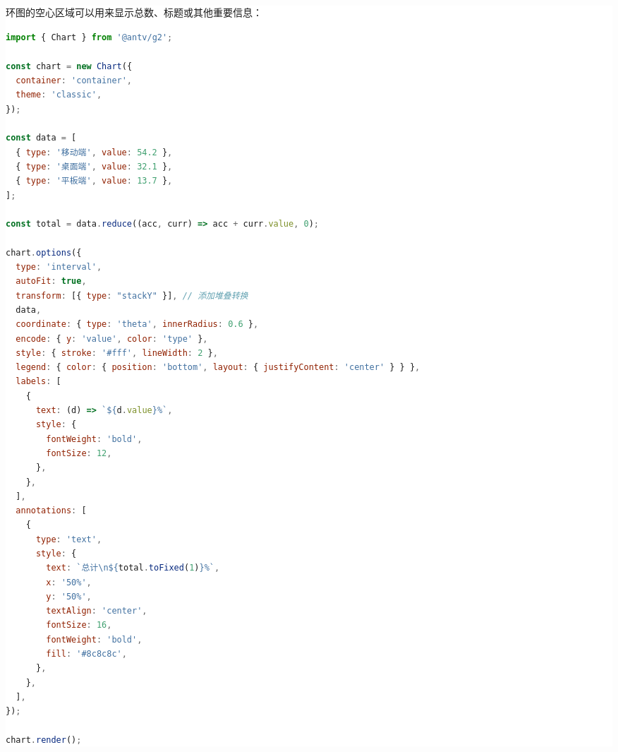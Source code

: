 环图的空心区域可以用来显示总数、标题或其他重要信息：

```js | ob { autoMount: true  }
import { Chart } from '@antv/g2';

const chart = new Chart({
  container: 'container',
  theme: 'classic',
});

const data = [
  { type: '移动端', value: 54.2 },
  { type: '桌面端', value: 32.1 },
  { type: '平板端', value: 13.7 },
];

const total = data.reduce((acc, curr) => acc + curr.value, 0);

chart.options({
  type: 'interval',
  autoFit: true,
  transform: [{ type: "stackY" }], // 添加堆叠转换
  data,
  coordinate: { type: 'theta', innerRadius: 0.6 },
  encode: { y: 'value', color: 'type' },
  style: { stroke: '#fff', lineWidth: 2 },
  legend: { color: { position: 'bottom', layout: { justifyContent: 'center' } } },
  labels: [
    {
      text: (d) => `${d.value}%`,
      style: {
        fontWeight: 'bold',
        fontSize: 12,
      },
    },
  ],
  annotations: [
    {
      type: 'text',
      style: {
        text: `总计\n${total.toFixed(1)}%`,
        x: '50%',
        y: '50%',
        textAlign: 'center',
        fontSize: 16,
        fontWeight: 'bold',
        fill: '#8c8c8c',
      },
    },
  ],
});

chart.render();
```
